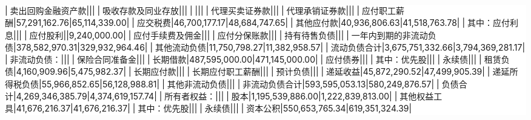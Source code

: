 | 卖出回购金融资产款|||
| 吸收存款及同业存放|||
| |||
| 代理买卖证券款|||
| 代理承销证券款|||
| 应付职工薪酬|57,291,162.76|65,114,339.00|
| 应交税费|46,700,177.17|48,684,747.65|
| 其他应付款|40,936,806.63|41,518,763.78|
| 其中：应付利息|||
| 应付股利||9,240,000.00|
| 应付手续费及佣金|||
| 应付分保账款|||
| 持有待售负债|||
| 一年内到期的非流动负债|378,582,970.31|329,932,964.46|
| 其他流动负债|11,750,798.27|11,382,958.57|
| 流动负债合计|3,675,751,332.66|3,794,369,281.17|
| 非流动负债：|||
| 保险合同准备金|||
| 长期借款|487,595,000.00|471,145,000.00|
| 应付债券|||
| 其中：优先股|||
| 永续债|||
| 租赁负债|4,160,909.96|5,475,982.37|
| 长期应付款|||
| 长期应付职工薪酬|||
| 预计负债|||
| 递延收益|45,872,290.52|47,499,905.39|
| 递延所得税负债|55,966,852.65|56,128,988.81|
| 其他非流动负债|||
| 非流动负债合计|593,595,053.13|580,249,876.57|
| 负债合计|4,269,346,385.79|4,374,619,157.74|
| 所有者权益：|||
| 股本|1,195,539,886.00|1,222,839,813.00|
| 其他权益工具|41,676,216.37|41,676,216.37|
| 其中：优先股|||
| 永续债|||
| 资本公积|550,653,765.34|619,351,324.39|